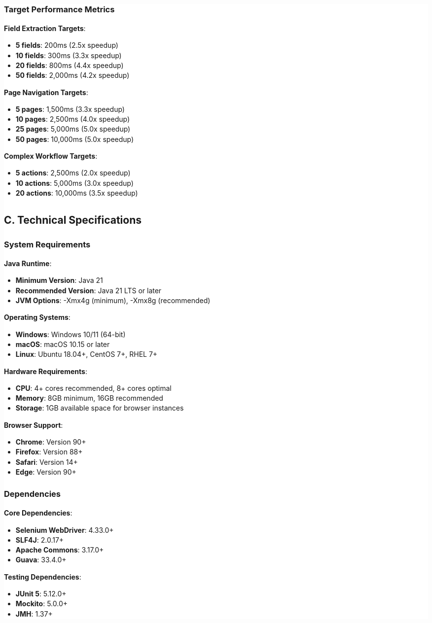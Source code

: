 ### Target Performance Metrics

**Field Extraction Targets**:
- **5 fields**: 200ms (2.5x speedup)
- **10 fields**: 300ms (3.3x speedup)
- **20 fields**: 800ms (4.4x speedup)
- **50 fields**: 2,000ms (4.2x speedup)

**Page Navigation Targets**:
- **5 pages**: 1,500ms (3.3x speedup)
- **10 pages**: 2,500ms (4.0x speedup)
- **25 pages**: 5,000ms (5.0x speedup)
- **50 pages**: 10,000ms (5.0x speedup)

**Complex Workflow Targets**:
- **5 actions**: 2,500ms (2.0x speedup)
- **10 actions**: 5,000ms (3.0x speedup)
- **20 actions**: 10,000ms (3.5x speedup)

## C. Technical Specifications

### System Requirements

**Java Runtime**:
- **Minimum Version**: Java 21
- **Recommended Version**: Java 21 LTS or later
- **JVM Options**: -Xmx4g (minimum), -Xmx8g (recommended)

**Operating Systems**:
- **Windows**: Windows 10/11 (64-bit)
- **macOS**: macOS 10.15 or later
- **Linux**: Ubuntu 18.04+, CentOS 7+, RHEL 7+

**Hardware Requirements**:
- **CPU**: 4+ cores recommended, 8+ cores optimal
- **Memory**: 8GB minimum, 16GB recommended
- **Storage**: 1GB available space for browser instances

**Browser Support**:
- **Chrome**: Version 90+
- **Firefox**: Version 88+
- **Safari**: Version 14+
- **Edge**: Version 90+

### Dependencies

**Core Dependencies**:
- **Selenium WebDriver**: 4.33.0+
- **SLF4J**: 2.0.17+
- **Apache Commons**: 3.17.0+
- **Guava**: 33.4.0+

**Testing Dependencies**:
- **JUnit 5**: 5.12.0+
- **Mockito**: 5.0.0+
- **JMH**: 1.37+
